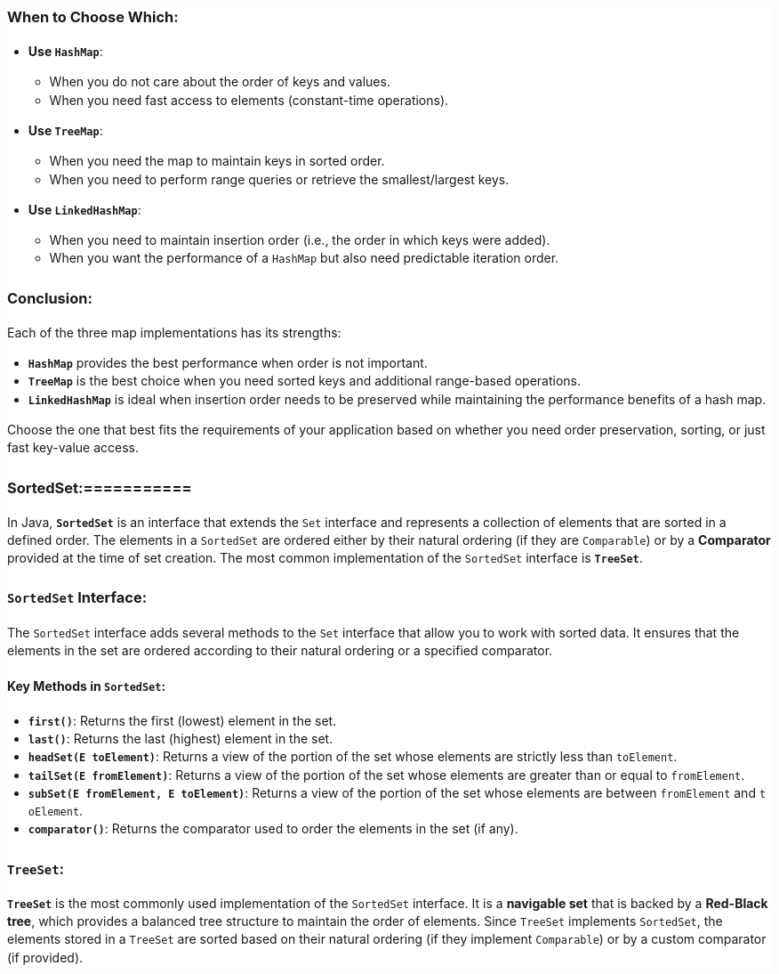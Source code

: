 ### **When to Choose Which**:
- **Use `HashMap`**:
  - When you do not care about the order of keys and values.
  - When you need fast access to elements (constant-time operations).
  
- **Use `TreeMap`**:
  - When you need the map to maintain keys in sorted order.
  - When you need to perform range queries or retrieve the smallest/largest keys.
  
- **Use `LinkedHashMap`**:
  - When you need to maintain insertion order (i.e., the order in which keys were added).
  - When you want the performance of a `HashMap` but also need predictable iteration order.

### Conclusion:
Each of the three map implementations has its strengths:
- **`HashMap`** provides the best performance when order is not important.
- **`TreeMap`** is the best choice when you need sorted keys and additional range-based operations.
- **`LinkedHashMap`** is ideal when insertion order needs to be preserved while maintaining the performance benefits of a hash map.

Choose the one that best fits the requirements of your application based on whether you need order preservation, sorting, or just fast key-value access.

### SortedSet:===========
In Java, **`SortedSet`** is an interface that extends the `Set` interface and represents a collection of elements that are sorted in a defined order. The elements in a `SortedSet` are ordered either by their natural ordering (if they are `Comparable`) or by a **Comparator** provided at the time of set creation. The most common implementation of the `SortedSet` interface is **`TreeSet`**.

### **`SortedSet` Interface**:
The `SortedSet` interface adds several methods to the `Set` interface that allow you to work with sorted data. It ensures that the elements in the set are ordered according to their natural ordering or a specified comparator.

#### Key Methods in `SortedSet`:
- **`first()`**: Returns the first (lowest) element in the set.
- **`last()`**: Returns the last (highest) element in the set.
- **`headSet(E toElement)`**: Returns a view of the portion of the set whose elements are strictly less than `toElement`.
- **`tailSet(E fromElement)`**: Returns a view of the portion of the set whose elements are greater than or equal to `fromElement`.
- **`subSet(E fromElement, E toElement)`**: Returns a view of the portion of the set whose elements are between `fromElement` and `toElement`.
- **`comparator()`**: Returns the comparator used to order the elements in the set (if any).

### **`TreeSet`**:
**`TreeSet`** is the most commonly used implementation of the `SortedSet` interface. It is a **navigable set** that is backed by a **Red-Black tree**, which provides a balanced tree structure to maintain the order of elements. Since `TreeSet` implements `SortedSet`, the elements stored in a `TreeSet` are sorted based on their natural ordering (if they implement `Comparable`) or by a custom comparator (if provided).
